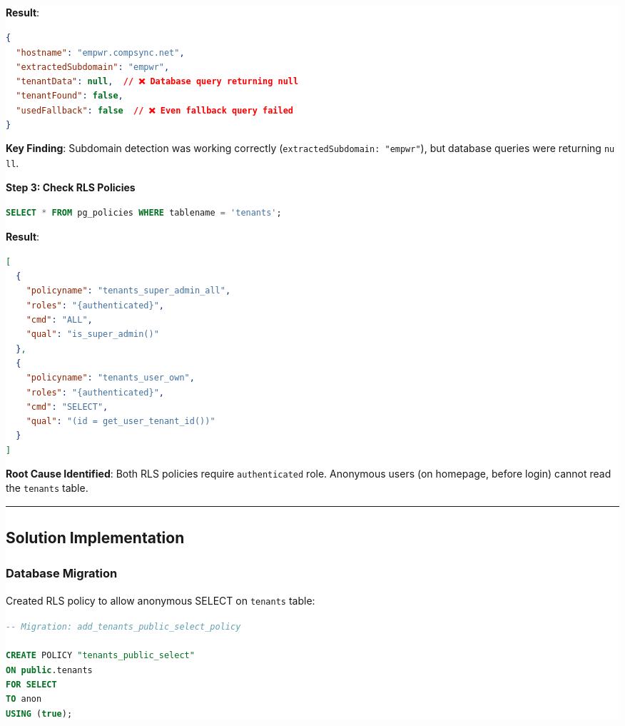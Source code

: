 **Result**:
```json
{
  "hostname": "empwr.compsync.net",
  "extractedSubdomain": "empwr",
  "tenantData": null,  // ❌ Database query returning null
  "tenantFound": false,
  "usedFallback": false  // ❌ Even fallback query failed
}
```

**Key Finding**: Subdomain detection was working correctly (`extractedSubdomain: "empwr"`), but database queries were returning `null`.

**Step 3: Check RLS Policies**
```sql
SELECT * FROM pg_policies WHERE tablename = 'tenants';
```

**Result**:
```json
[
  {
    "policyname": "tenants_super_admin_all",
    "roles": "{authenticated}",
    "cmd": "ALL",
    "qual": "is_super_admin()"
  },
  {
    "policyname": "tenants_user_own",
    "roles": "{authenticated}",
    "cmd": "SELECT",
    "qual": "(id = get_user_tenant_id())"
  }
]
```

**Root Cause Identified**: Both RLS policies require `authenticated` role. Anonymous users (on homepage, before login) cannot read the `tenants` table.

---

## Solution Implementation

### Database Migration
Created RLS policy to allow anonymous SELECT on `tenants` table:

```sql
-- Migration: add_tenants_public_select_policy

CREATE POLICY "tenants_public_select"
ON public.tenants
FOR SELECT
TO anon
USING (true);
```
